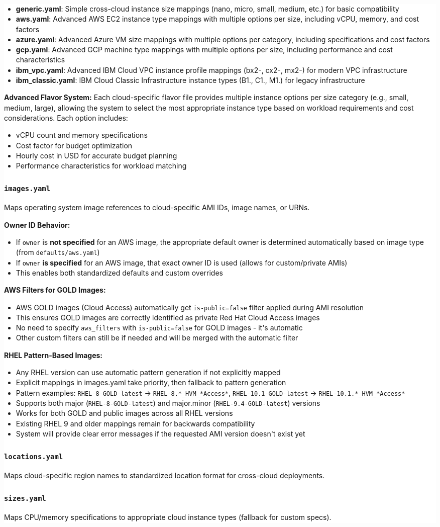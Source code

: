 - **generic.yaml**: Simple cross-cloud instance size mappings (nano, micro, small, medium, etc.) for basic compatibility
- **aws.yaml**: Advanced AWS EC2 instance type mappings with multiple options per size, including vCPU, memory, and cost factors
- **azure.yaml**: Advanced Azure VM size mappings with multiple options per category, including specifications and cost factors  
- **gcp.yaml**: Advanced GCP machine type mappings with multiple options per size, including performance and cost characteristics
- **ibm_vpc.yaml**: Advanced IBM Cloud VPC instance profile mappings (bx2-, cx2-, mx2-) for modern VPC infrastructure
- **ibm_classic.yaml**: IBM Cloud Classic Infrastructure instance types (B1., C1., M1.) for legacy infrastructure

**Advanced Flavor System:**
Each cloud-specific flavor file provides multiple instance options per size category (e.g., small, medium, large), allowing the system to select the most appropriate instance type based on workload requirements and cost considerations. Each option includes:
- vCPU count and memory specifications
- Cost factor for budget optimization
- Hourly cost in USD for accurate budget planning
- Performance characteristics for workload matching

### `images.yaml`
Maps operating system image references to cloud-specific AMI IDs, image names, or URNs.

**Owner ID Behavior:**
- If `owner` is **not specified** for an AWS image, the appropriate default owner is determined automatically based on image type (from `defaults/aws.yaml`)
- If `owner` **is specified** for an AWS image, that exact owner ID is used (allows for custom/private AMIs)
- This enables both standardized defaults and custom overrides

**AWS Filters for GOLD Images:**
- AWS GOLD images (Cloud Access) automatically get `is-public=false` filter applied during AMI resolution
- This ensures GOLD images are correctly identified as private Red Hat Cloud Access images  
- No need to specify `aws_filters` with `is-public=false` for GOLD images - it's automatic
- Other custom filters can still be  if needed and will be merged with the automatic filter

**RHEL Pattern-Based Images:**
- Any RHEL version can use automatic pattern generation if not explicitly mapped
- Explicit mappings in images.yaml take priority, then fallback to pattern generation
- Pattern examples: `RHEL-8-GOLD-latest` → `RHEL-8.*_HVM_*Access*`, `RHEL-10.1-GOLD-latest` → `RHEL-10.1.*_HVM_*Access*`
- Supports both major (`RHEL-8-GOLD-latest`) and major.minor (`RHEL-9.4-GOLD-latest`) versions
- Works for both GOLD and public images across all RHEL versions
- Existing RHEL 9 and older mappings remain for backwards compatibility
- System will provide clear error messages if the requested AMI version doesn't exist yet

### `locations.yaml`
Maps cloud-specific region names to standardized location format for cross-cloud deployments.

### `sizes.yaml`
Maps CPU/memory specifications to appropriate cloud instance types (fallback for custom specs).
